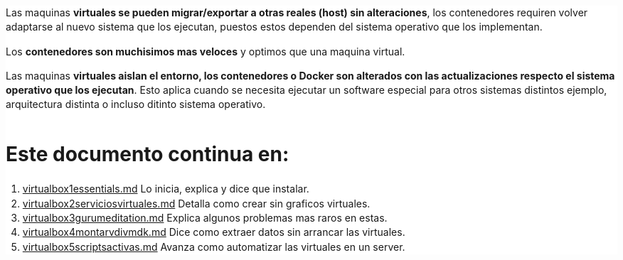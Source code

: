 Las maquinas **virtuales se pueden migrar/exportar a otras reales (host) sin alteraciones**, 
los contenedores requiren volver adaptarse al nuevo sistema que los ejecutan, 
puestos estos dependen del sistema operativo que los implementan.

Los **contenedores son muchisimos mas veloces** y optimos que una maquina virtual.

Las maquinas **virtuales aislan el entorno, los contenedores o Docker son alterados 
con las actualizaciones respecto el sistema operativo que los ejecutan**. 
Esto aplica cuando se necesita ejecutar un software especial para otros sistemas distintos 
ejemplo, arquitectura distinta o incluso ditinto sistema operativo.

# Este documento continua en:

1. [virtualbox1essentials.md](virtualbox1essentials.md) Lo inicia, explica y dice que instalar.
2. [virtualbox2serviciosvirtuales.md](virtualbox2serviciosvirtuales.md) Detalla como crear sin graficos virtuales.
3. [virtualbox3gurumeditation.md](virtualbox3gurumeditation.md) Explica algunos problemas mas raros en estas.
4. [virtualbox4montarvdivmdk.md](virtualbox4montarvdivmdk.md) Dice como extraer datos sin arrancar las virtuales.
5. [virtualbox5scriptsactivas.md](virtualbox5scriptsactivas.md) Avanza como automatizar las virtuales en un server.
